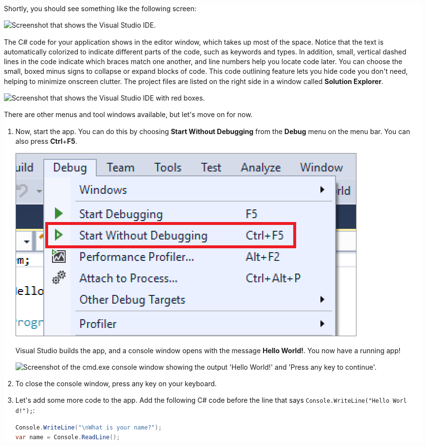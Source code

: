    Shortly, you should see something like the following screen:

   ![Screenshot that shows the Visual Studio IDE.](../media/overview-ide-console-app.png)

   The C# code for your application shows in the editor window, which takes up most of the space. Notice that the text is automatically colorized to indicate different parts of the code, such as keywords and types. In addition, small, vertical dashed lines in the code indicate which braces match one another, and line numbers help you locate code later. You can choose the small, boxed minus signs to collapse or expand blocks of code. This code outlining feature lets you hide code you don't need, helping to minimize onscreen clutter. The project files are listed on the right side in a window called **Solution Explorer**.

   ![Screenshot that shows the Visual Studio IDE with red boxes.](../media/overview-ide-console-app-red-boxes.png)

   There are other menus and tool windows available, but let's move on for now.

1. Now, start the app. You can do this by choosing **Start Without Debugging** from the **Debug** menu on the menu bar. You can also press **Ctrl**+**F5**.

   ![Screenshot that shows the Debug > Start without debugging menu.](../media/overview-start-without-debugging.png)

   Visual Studio builds the app, and a console window opens with the message **Hello World!**. You now have a running app!

   ![Screenshot of the cmd.exe console window showing the output 'Hello World!' and 'Press any key to continue'.](../media/overview-console-window.png)

1. To close the console window, press any key on your keyboard.

1. Let's add some more code to the app. Add the following C# code before the line that says `Console.WriteLine("Hello World!");`:

   ```csharp
   Console.WriteLine("\nWhat is your name?");
   var name = Console.ReadLine();
   ```
